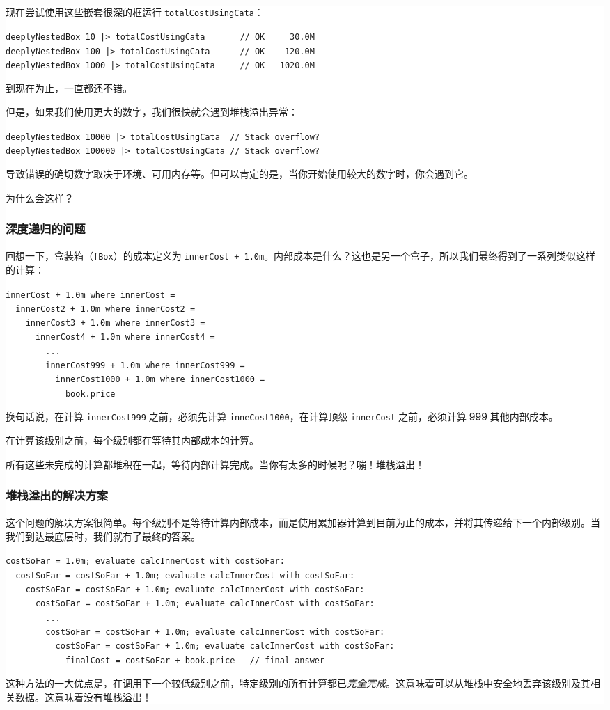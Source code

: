 现在尝试使用这些嵌套很深的框运行 `totalCostUsingCata`：

```F#
deeplyNestedBox 10 |> totalCostUsingCata       // OK     30.0M
deeplyNestedBox 100 |> totalCostUsingCata      // OK    120.0M
deeplyNestedBox 1000 |> totalCostUsingCata     // OK   1020.0M
```

到现在为止，一直都还不错。

但是，如果我们使用更大的数字，我们很快就会遇到堆栈溢出异常：

```F#
deeplyNestedBox 10000 |> totalCostUsingCata  // Stack overflow?
deeplyNestedBox 100000 |> totalCostUsingCata // Stack overflow?
```

导致错误的确切数字取决于环境、可用内存等。但可以肯定的是，当你开始使用较大的数字时，你会遇到它。

为什么会这样？

### 深度递归的问题

回想一下，盒装箱（`fBox`）的成本定义为 `innerCost + 1.0m`。内部成本是什么？这也是另一个盒子，所以我们最终得到了一系列类似这样的计算：

```F#
innerCost + 1.0m where innerCost =
  innerCost2 + 1.0m where innerCost2 =
    innerCost3 + 1.0m where innerCost3 =
      innerCost4 + 1.0m where innerCost4 =
        ...
        innerCost999 + 1.0m where innerCost999 =
          innerCost1000 + 1.0m where innerCost1000 =
            book.price
```

换句话说，在计算 `innerCost999` 之前，必须先计算 `inneCost1000`，在计算顶级 `innerCost` 之前，必须计算 999 其他内部成本。

在计算该级别之前，每个级别都在等待其内部成本的计算。

所有这些未完成的计算都堆积在一起，等待内部计算完成。当你有太多的时候呢？嘣！堆栈溢出！

### 堆栈溢出的解决方案

这个问题的解决方案很简单。每个级别不是等待计算内部成本，而是使用累加器计算到目前为止的成本，并将其传递给下一个内部级别。当我们到达最底层时，我们就有了最终的答案。

```F#
costSoFar = 1.0m; evaluate calcInnerCost with costSoFar:
  costSoFar = costSoFar + 1.0m; evaluate calcInnerCost with costSoFar:
    costSoFar = costSoFar + 1.0m; evaluate calcInnerCost with costSoFar:
      costSoFar = costSoFar + 1.0m; evaluate calcInnerCost with costSoFar:
        ...
        costSoFar = costSoFar + 1.0m; evaluate calcInnerCost with costSoFar:
          costSoFar = costSoFar + 1.0m; evaluate calcInnerCost with costSoFar:
            finalCost = costSoFar + book.price   // final answer
```

这种方法的一大优点是，在调用下一个较低级别之前，特定级别的所有计算都已*完全完成*。这意味着可以从堆栈中安全地丢弃该级别及其相关数据。这意味着没有堆栈溢出！
